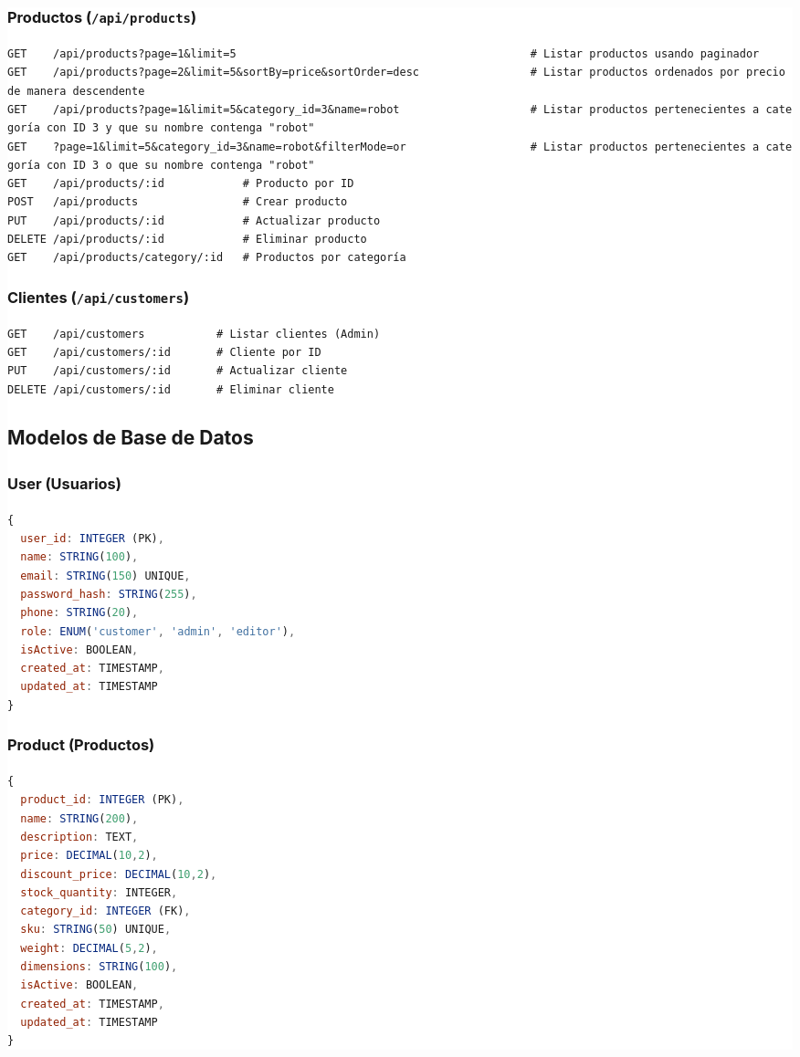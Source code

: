### Productos (`/api/products`)
```http
GET    /api/products?page=1&limit=5                                             # Listar productos usando paginador
GET    /api/products?page=2&limit=5&sortBy=price&sortOrder=desc                 # Listar productos ordenados por precio de manera descendente
GET    /api/products?page=1&limit=5&category_id=3&name=robot                    # Listar productos pertenecientes a categoría con ID 3 y que su nombre contenga "robot"
GET    ?page=1&limit=5&category_id=3&name=robot&filterMode=or                   # Listar productos pertenecientes a categoría con ID 3 o que su nombre contenga "robot"
GET    /api/products/:id            # Producto por ID
POST   /api/products                # Crear producto
PUT    /api/products/:id            # Actualizar producto
DELETE /api/products/:id            # Eliminar producto
GET    /api/products/category/:id   # Productos por categoría
```

### Clientes (`/api/customers`)
```http
GET    /api/customers           # Listar clientes (Admin)
GET    /api/customers/:id       # Cliente por ID
PUT    /api/customers/:id       # Actualizar cliente
DELETE /api/customers/:id       # Eliminar cliente
```

## Modelos de Base de Datos

### User (Usuarios)
```javascript
{
  user_id: INTEGER (PK),
  name: STRING(100),
  email: STRING(150) UNIQUE,
  password_hash: STRING(255),
  phone: STRING(20),
  role: ENUM('customer', 'admin', 'editor'),
  isActive: BOOLEAN,
  created_at: TIMESTAMP,
  updated_at: TIMESTAMP
}
```

### Product (Productos)
```javascript
{
  product_id: INTEGER (PK),
  name: STRING(200),
  description: TEXT,
  price: DECIMAL(10,2),
  discount_price: DECIMAL(10,2),
  stock_quantity: INTEGER,
  category_id: INTEGER (FK),
  sku: STRING(50) UNIQUE,
  weight: DECIMAL(5,2),
  dimensions: STRING(100),
  isActive: BOOLEAN,
  created_at: TIMESTAMP,
  updated_at: TIMESTAMP
}
```
